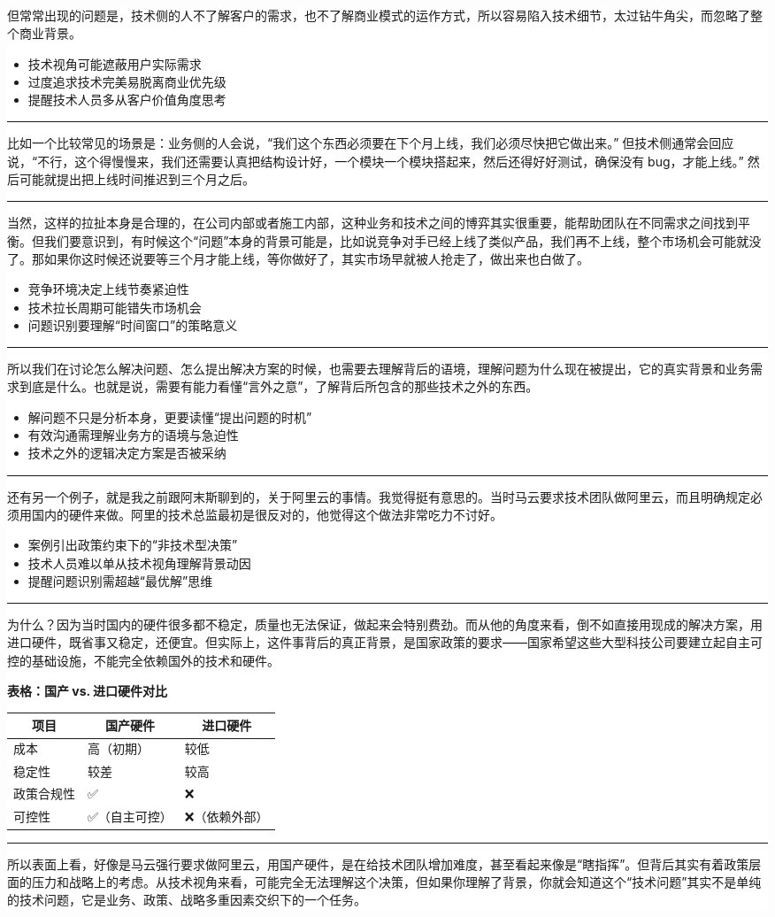 
但常常出现的问题是，技术侧的人不了解客户的需求，也不了解商业模式的运作方式，所以容易陷入技术细节，太过钻牛角尖，而忽略了整个商业背景。

- 技术视角可能遮蔽用户实际需求  
- 过度追求技术完美易脱离商业优先级  
- 提醒技术人员多从客户价值角度思考  

---

比如一个比较常见的场景是：业务侧的人会说，“我们这个东西必须要在下个月上线，我们必须尽快把它做出来。” 但技术侧通常会回应说，“不行，这个得慢慢来，我们还需要认真把结构设计好，一个模块一个模块搭起来，然后还得好好测试，确保没有 bug，才能上线。” 然后可能就提出把上线时间推迟到三个月之后。

---

当然，这样的拉扯本身是合理的，在公司内部或者施工内部，这种业务和技术之间的博弈其实很重要，能帮助团队在不同需求之间找到平衡。但我们要意识到，有时候这个“问题”本身的背景可能是，比如说竞争对手已经上线了类似产品，我们再不上线，整个市场机会可能就没了。那如果你这时候还说要等三个月才能上线，等你做好了，其实市场早就被人抢走了，做出来也白做了。

- 竞争环境决定上线节奏紧迫性  
- 技术拉长周期可能错失市场机会  
- 问题识别要理解“时间窗口”的策略意义  

---

所以我们在讨论怎么解决问题、怎么提出解决方案的时候，也需要去理解背后的语境，理解问题为什么现在被提出，它的真实背景和业务需求到底是什么。也就是说，需要有能力看懂“言外之意”，了解背后所包含的那些技术之外的东西。

- 解问题不只是分析本身，更要读懂“提出问题的时机”  
- 有效沟通需理解业务方的语境与急迫性  
- 技术之外的逻辑决定方案是否被采纳  

---

还有另一个例子，就是我之前跟阿末斯聊到的，关于阿里云的事情。我觉得挺有意思的。当时马云要求技术团队做阿里云，而且明确规定必须用国内的硬件来做。阿里的技术总监最初是很反对的，他觉得这个做法非常吃力不讨好。

- 案例引出政策约束下的“非技术型决策”  
- 技术人员难以单从技术视角理解背景动因  
- 提醒问题识别需超越“最优解”思维  

---

为什么？因为当时国内的硬件很多都不稳定，质量也无法保证，做起来会特别费劲。而从他的角度来看，倒不如直接用现成的解决方案，用进口硬件，既省事又稳定，还便宜。但实际上，这件事背后的真正背景，是国家政策的要求——国家希望这些大型科技公司要建立起自主可控的基础设施，不能完全依赖国外的技术和硬件。

**表格：国产 vs. 进口硬件对比**

| 项目            | 国产硬件           | 进口硬件         |
|-----------------|--------------------|------------------|
| 成本            | 高（初期）         | 较低             |
| 稳定性          | 较差               | 较高             |
| 政策合规性      | ✅                 | ❌               |
| 可控性          | ✅（自主可控）     | ❌（依赖外部）   |

---

所以表面上看，好像是马云强行要求做阿里云，用国产硬件，是在给技术团队增加难度，甚至看起来像是“瞎指挥”。但背后其实有着政策层面的压力和战略上的考虑。从技术视角来看，可能完全无法理解这个决策，但如果你理解了背景，你就会知道这个“技术问题”其实不是单纯的技术问题，它是业务、政策、战略多重因素交织下的一个任务。
